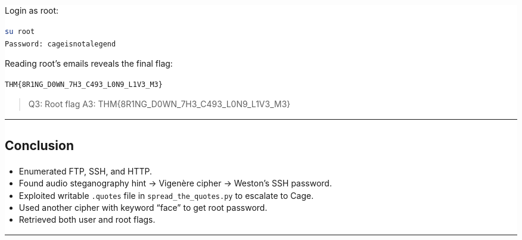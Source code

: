 Login as root:

```bash
su root
Password: cageisnotalegend
```

Reading root’s emails reveals the final flag:

```
THM{8R1NG_D0WN_7H3_C493_L0N9_L1V3_M3}
```

> Q3: Root flag
> A3: THM{8R1NG\_D0WN\_7H3\_C493\_L0N9\_L1V3\_M3}

---

## Conclusion

* Enumerated FTP, SSH, and HTTP.
* Found audio steganography hint → Vigenère cipher → Weston’s SSH password.
* Exploited writable `.quotes` file in `spread_the_quotes.py` to escalate to Cage.
* Used another cipher with keyword “face” to get root password.
* Retrieved both user and root flags.

---
